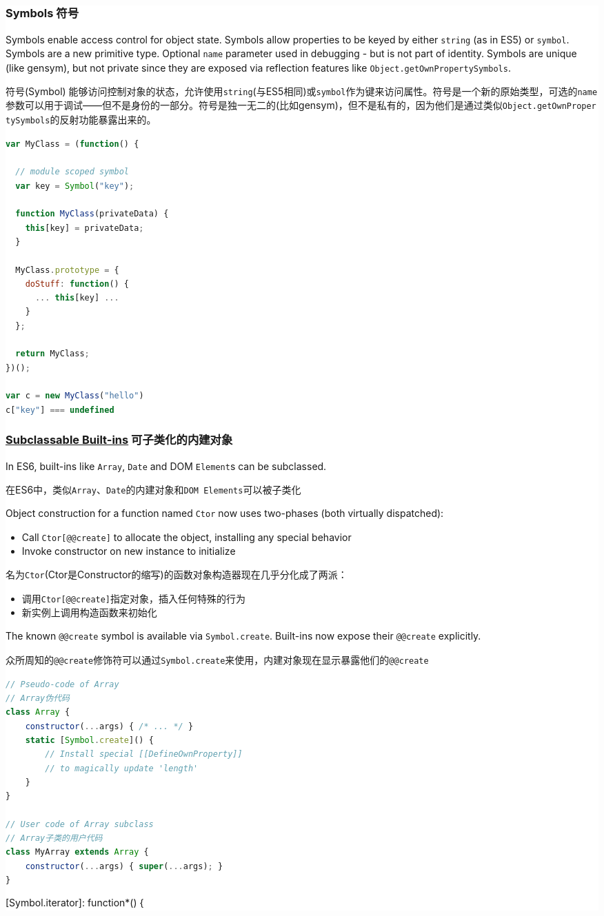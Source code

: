 ### Symbols 符号
Symbols enable access control for object state.  Symbols allow properties to be keyed by either `string` (as in ES5) or `symbol`.  Symbols are a new primitive type. Optional `name` parameter used in debugging - but is not part of identity.  Symbols are unique (like gensym), but not private since they are exposed via reflection features like `Object.getOwnPropertySymbols`.

符号(Symbol) 能够访问控制对象的状态，允许使用`string`(与ES5相同)或`symbol`作为键来访问属性。符号是一个新的原始类型，可选的`name`参数可以用于调试——但不是身份的一部分。符号是独一无二的(比如gensym)，但不是私有的，因为他们是通过类似`Object.getOwnPropertySymbols`的反射功能暴露出来的。

```JavaScript
var MyClass = (function() {

  // module scoped symbol
  var key = Symbol("key");

  function MyClass(privateData) {
    this[key] = privateData;
  }

  MyClass.prototype = {
    doStuff: function() {
      ... this[key] ...
    }
  };

  return MyClass;
})();

var c = new MyClass("hello")
c["key"] === undefined
```

### [Subclassable Built-ins](http://wiki.ecmascript.org/doku.php?id=strawman:subclassable-builtins) 可子类化的内建对象
In ES6, built-ins like `Array`, `Date` and DOM `Element`s can be subclassed.

在ES6中，类似`Array`、`Date`的内建对象和`DOM Elements`可以被子类化

Object construction for a function named `Ctor` now uses two-phases (both virtually dispatched):
- Call `Ctor[@@create]` to allocate the object, installing any special behavior
- Invoke constructor on new instance to initialize

名为`Ctor`(Ctor是Constructor的缩写)的函数对象构造器现在几乎分化成了两派：
- 调用`Ctor[@@create]`指定对象，插入任何特殊的行为
- 新实例上调用构造函数来初始化

The known `@@create` symbol is available via `Symbol.create`.  Built-ins now expose their `@@create` explicitly.

众所周知的`@@create`修饰符可以通过`Symbol.create`来使用，内建对象现在显示暴露他们的`@@create`

```JavaScript
// Pseudo-code of Array
// Array伪代码
class Array {
    constructor(...args) { /* ... */ }
    static [Symbol.create]() {
        // Install special [[DefineOwnProperty]]
        // to magically update 'length'
    }
}

// User code of Array subclass
// Array子类的用户代码
class MyArray extends Array {
    constructor(...args) { super(...args); }
}
```

  [Symbol.iterator]: function*() {